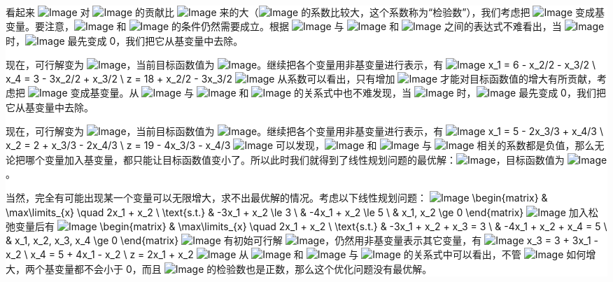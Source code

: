 看起来 ![Image](http://chart.googleapis.com/chart?cht=tx&chl=\Large%20x_1) 对 ![Image](http://chart.googleapis.com/chart?cht=tx&chl=\Large%20z) 的贡献比 ![Image](http://chart.googleapis.com/chart?cht=tx&chl=\Large%20x_2) 来的大（![Image](http://chart.googleapis.com/chart?cht=tx&chl=\Large%20x_1) 的系数比较大，这个系数称为“检验数”），我们考虑把 ![Image](http://chart.googleapis.com/chart?cht=tx&chl=\Large%20x_1) 变成基变量。要注意，![Image](http://chart.googleapis.com/chart?cht=tx&chl=\Large%20x_3%20\ge%200) 和 ![Image](http://chart.googleapis.com/chart?cht=tx&chl=\Large%20x_4%20\ge%200) 的条件仍然需要成立。根据 ![Image](http://chart.googleapis.com/chart?cht=tx&chl=\Large%20x_1) 与 ![Image](http://chart.googleapis.com/chart?cht=tx&chl=\Large%20x_3) 和 ![Image](http://chart.googleapis.com/chart?cht=tx&chl=\Large%20x_4) 之间的表达式不难看出，当 ![Image](http://chart.googleapis.com/chart?cht=tx&chl=\Large%20x_1%20=%206) 时，![Image](http://chart.googleapis.com/chart?cht=tx&chl=\Large%20x_3) 最先变成 0，我们把它从基变量中去除。

现在，可行解变为 ![Image](http://chart.googleapis.com/chart?cht=tx&chl=\Large%20x%20=%20\begin{bmatrix}6%20&%200%20&%200%20&%203\end{bmatrix}^T)，当前目标函数值为 ![Image](http://chart.googleapis.com/chart?cht=tx&chl=\Large%20z%20=%2018)。继续把各个变量用非基变量进行表示，有
![Image](http://chart.googleapis.com/chart?cht=tx&chl=\Large%20)
x_1 = 6 - x_2/2 - x_3/2 \\ x_4 = 3 - 3x_2/2 + x_3/2 \\ z = 18 + x_2/2 - 3x_3/2
![Image](http://chart.googleapis.com/chart?cht=tx&chl=\Large%20)
从系数可以看出，只有增加 ![Image](http://chart.googleapis.com/chart?cht=tx&chl=\Large%20x_2) 才能对目标函数值的增大有所贡献，考虑把 ![Image](http://chart.googleapis.com/chart?cht=tx&chl=\Large%20x_2) 变成基变量。从 ![Image](http://chart.googleapis.com/chart?cht=tx&chl=\Large%20x_2) 与 ![Image](http://chart.googleapis.com/chart?cht=tx&chl=\Large%20x_1) 和 ![Image](http://chart.googleapis.com/chart?cht=tx&chl=\Large%20x_4) 的关系式中也不难发现，当 ![Image](http://chart.googleapis.com/chart?cht=tx&chl=\Large%20x_2%20=%202) 时，![Image](http://chart.googleapis.com/chart?cht=tx&chl=\Large%20x_4) 最先变成 0，我们把它从基变量中去除。

现在，可行解变为 ![Image](http://chart.googleapis.com/chart?cht=tx&chl=\Large%20x%20=%20\begin{bmatrix}%205%20&%202%20&%200%20&%200%20\end{bmatrix}^T)，当前目标函数值为 ![Image](http://chart.googleapis.com/chart?cht=tx&chl=\Large%20z%20=%2019)。继续把各个变量用非基变量进行表示，有 
![Image](http://chart.googleapis.com/chart?cht=tx&chl=\Large%20)
x_1 = 5 - 2x_3/3 + x_4/3 \\ x_2 = 2 + x_3/3 - 2x_4/3 \\ z = 19 - 4x_3/3 - x_4/3
![Image](http://chart.googleapis.com/chart?cht=tx&chl=\Large%20)
可以发现，![Image](http://chart.googleapis.com/chart?cht=tx&chl=\Large%20x_3) 和 ![Image](http://chart.googleapis.com/chart?cht=tx&chl=\Large%20x_4) 与 ![Image](http://chart.googleapis.com/chart?cht=tx&chl=\Large%20z) 相关的系数都是负值，那么无论把哪个变量加入基变量，都只能让目标函数值变小了。所以此时我们就得到了线性规划问题的最优解：![Image](http://chart.googleapis.com/chart?cht=tx&chl=\Large%20x%20=%20\begin{bmatrix}%205%20&%202%20&%200%20&%200%20\end{bmatrix}^T)，目标函数值为 ![Image](http://chart.googleapis.com/chart?cht=tx&chl=\Large%20z%20=%2019)。

当然，完全有可能出现某一个变量可以无限增大，求不出最优解的情况。考虑以下线性规划问题：
![Image](http://chart.googleapis.com/chart?cht=tx&chl=\Large%20)
\begin{matrix} & \max\limits_{x} \quad 2x_1 + x_2 \\ \text{s.t.} & -3x_1 + x_2 \le 3 \\ & -4x_1 + x_2 \le 5 \\ & x_1, x_2 \ge 0 \end{matrix}
![Image](http://chart.googleapis.com/chart?cht=tx&chl=\Large%20)
加入松弛变量后有
![Image](http://chart.googleapis.com/chart?cht=tx&chl=\Large%20)
\begin{matrix} & \max\limits_{x} \quad 2x_1 + x_2 \\ \text{s.t.} & -3x_1 + x_2 + x_3 = 3 \\ & -4x_1 + x_2 + x_4 = 5 \\ & x_1, x_2, x_3, x_4 \ge 0 \end{matrix}
![Image](http://chart.googleapis.com/chart?cht=tx&chl=\Large%20)
有初始可行解 ![Image](http://chart.googleapis.com/chart?cht=tx&chl=\Large%20x%20=%20\begin{bmatrix}%200%20&%200%20&%203%20&%205%20\end{bmatrix}^T)，仍然用非基变量表示其它变量，有
![Image](http://chart.googleapis.com/chart?cht=tx&chl=\Large%20)
x_3 = 3 + 3x_1 - x_2 \\ x_4 = 5 + 4x_1 - x_2 \\ z = 2x_1 + x_2
![Image](http://chart.googleapis.com/chart?cht=tx&chl=\Large%20)
从 ![Image](http://chart.googleapis.com/chart?cht=tx&chl=\Large%20x_1) 和 ![Image](http://chart.googleapis.com/chart?cht=tx&chl=\Large%20x_3) 与 ![Image](http://chart.googleapis.com/chart?cht=tx&chl=\Large%20x_4) 的关系式中可以看出，不管 ![Image](http://chart.googleapis.com/chart?cht=tx&chl=\Large%20x_1) 如何增大，两个基变量都不会小于 0，而且 ![Image](http://chart.googleapis.com/chart?cht=tx&chl=\Large%20x_1) 的检验数也是正数，那么这个优化问题没有最优解。
